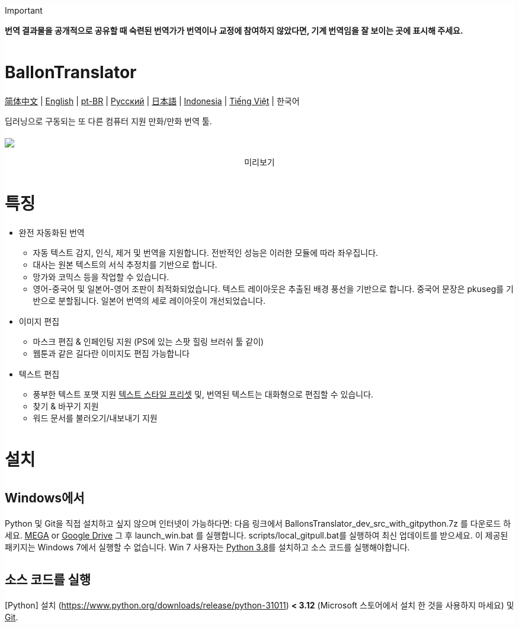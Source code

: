 > [!IMPORTANT]  
> **번역 결과물을 공개적으로 공유할 때 숙련된 번역가가 번역이나 교정에 참여하지 않았다면, 기계 번역임을 잘 보이는 곳에 표시해 주세요.**

# BallonTranslator
[简体中文](/README.md) | [English](/README_EN.md) | [pt-BR](../doc/README_PT-BR.md) | [Русский](../doc/README_RU.md) | [日本語](../doc/README_JA.md) | [Indonesia](../doc/README_ID.md) | [Tiếng Việt](../doc/README_VI.md) | 한국어

딥러닝으로 구동되는 또 다른 컴퓨터 지원 만화/만화 번역 툴.

<img src="./src/ui0.jpg" div align=center>

<p align=center>
미리보기
</p>

# 특징
* 완전 자동화된 번역
  - 자동 텍스트 감지, 인식, 제거 및 번역을 지원합니다. 전반적인 성능은 이러한 모듈에 따라 좌우집니다.
  - 대사는 원본 텍스트의 서식 추정치를 기반으로 합니다.
  - 망가와 코믹스 등을 작업할 수 있습니다.
  - 영어-중국어 및 일본어-영어 조판이 최적화되었습니다. 텍스트 레이아웃은 추출된 배경 풍선을 기반으로 합니다. 중국어 문장은 pkuseg를 기반으로 분할됩니다. 일본어 번역의 세로 레이아웃이 개선되었습니다.

* 이미지 편집
  - 마스크 편집 & 인페인팅 지원 (PS에 있는 스팟 힐링 브러쉬 툴 같이)
  - 웹툰과 같은 길다란 이미지도 편집 가능합니다

* 텍스트 편집
  - 풍부한 텍스트 포맷 지원 [텍스트 스타일 프리셋](https://github.com/dmMaze/BallonsTranslator/pull/311) 및, 번역된 텍스트는 대화형으로 편집할 수 있습니다.
  - 찾기 & 바꾸기 지원
  - 워드 문서를 불러오기/내보내기 지원

# 설치

## Windows에서
Python 및 Git을 직접 설치하고 싶지 않으며 인터넷이 가능하다면:
다음 링크에서 BallonsTranslator_dev_src_with_gitpython.7z 를 다운로드 하세요. [MEGA](https://mega.nz/folder/gmhmACoD#dkVlZ2nphOkU5-2ACb5dKw) or [Google Drive](https://drive.google.com/drive/folders/1uElIYRLNakJj-YS0Kd3r3HE-wzeEvrWd?usp=sharing) 그 후 launch_win.bat 를 실행합니다.
scripts/local_gitpull.bat를 실행하여 최신 업데이트를 받으세요.
이 제공된 패키지는 Windows 7에서 실행할 수 없습니다. Win 7 사용자는 [Python 3.8](https://www.python.org/downloads/release/python-3810/)를 설치하고 소스 코드를 실행해야합니다.

## 소스 코드를 실행

[Python] 설치 (https://www.python.org/downloads/release/python-31011) **< 3.12** (Microsoft 스토어에서 설치 한 것을 사용하지 마세요) 및 [Git](https://git-scm.com/downloads).
